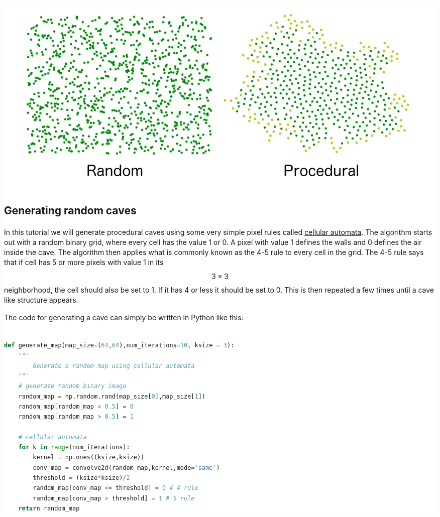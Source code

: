 <center><img src="/images/procedural_vs_random.png" class="inline"/></center>

## Generating random caves

In this tutorial we will generate procedural caves using some very simple pixel rules called [cellular automata](http://www.roguebasin.com/index.php?title=Cellular_Automata_Method_for_Generating_Random_Cave-Like_Levels). The algorithm starts out with a random binary grid, where every cell has the value 1 or 0. A pixel with value 1 defines the walls and 0 defines the air inside the cave. The algorithm then applies what is commonly known as the 4-5 rule to every cell in the grid. The 4-5 rule says that if cell has 5 or more pixels with value 1 in its $$3 \times 3$$ neighborhood, the cell should also be set to 1. If it has 4 or less it should be set to 0. This is then repeated a few times until a cave like structure appears.

The code for generating a cave can simply be written in Python like this:

``` python

def generate_map(map_size=(64,64),num_iterations=10, ksize = 3):
    """
        Generate a random map using cellular automata
    """
    # generate random binary image
    random_map = np.random.rand(map_size[0],map_size[1])
    random_map[random_map < 0.5] = 0
    random_map[random_map > 0.5] = 1

    # cellular automata
    for k in range(num_iterations):
        kernel = np.ones((ksize,ksize))
        conv_map = convolve2d(random_map,kernel,mode='same')
        threshold = (ksize*ksize)/2
        random_map[conv_map <= threshold] = 0 # 4 rule
        random_map[conv_map > threshold] = 1 # 5 rule
    return random_map
```
